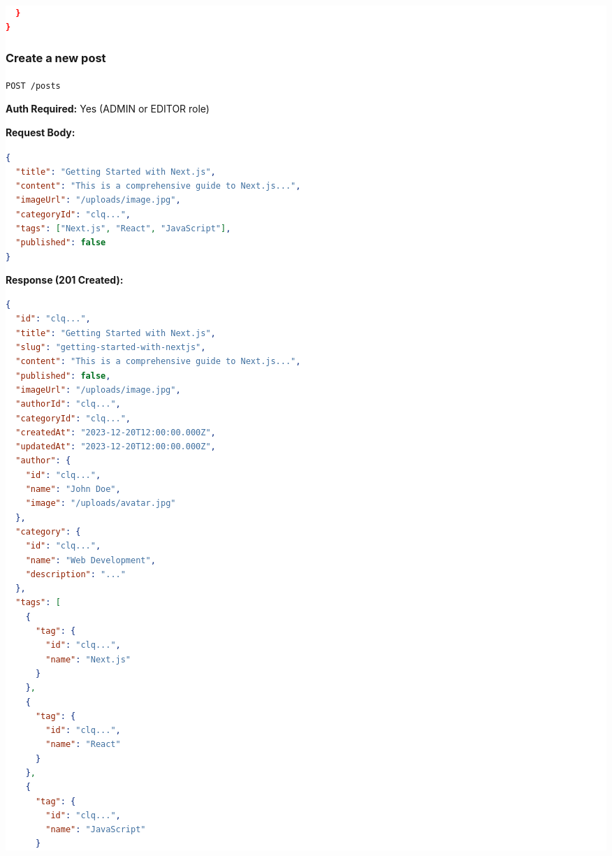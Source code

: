 ```json
  }
}
```

### Create a new post

```
POST /posts
```

**Auth Required:** Yes (ADMIN or EDITOR role)

**Request Body:**
```json
{
  "title": "Getting Started with Next.js",
  "content": "This is a comprehensive guide to Next.js...",
  "imageUrl": "/uploads/image.jpg",
  "categoryId": "clq...",
  "tags": ["Next.js", "React", "JavaScript"],
  "published": false
}
```

**Response (201 Created):**
```json
{
  "id": "clq...",
  "title": "Getting Started with Next.js",
  "slug": "getting-started-with-nextjs",
  "content": "This is a comprehensive guide to Next.js...",
  "published": false,
  "imageUrl": "/uploads/image.jpg",
  "authorId": "clq...",
  "categoryId": "clq...",
  "createdAt": "2023-12-20T12:00:00.000Z",
  "updatedAt": "2023-12-20T12:00:00.000Z",
  "author": {
    "id": "clq...",
    "name": "John Doe",
    "image": "/uploads/avatar.jpg"
  },
  "category": {
    "id": "clq...",
    "name": "Web Development",
    "description": "..."
  },
  "tags": [
    {
      "tag": {
        "id": "clq...",
        "name": "Next.js"
      }
    },
    {
      "tag": {
        "id": "clq...",
        "name": "React"
      }
    },
    {
      "tag": {
        "id": "clq...",
        "name": "JavaScript"
      }
```